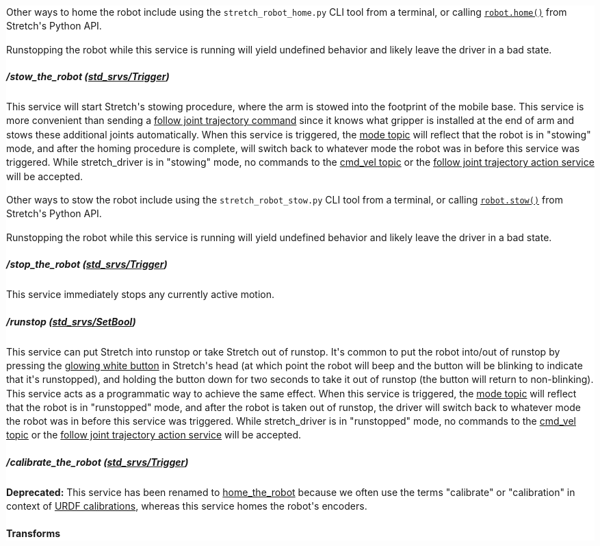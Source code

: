 Other ways to home the robot include using the `stretch_robot_home.py` CLI tool from a terminal, or calling [`robot.home()`](https://docs.hello-robot.com/0.2/stretch-tutorials/stretch_body/tutorial_stretch_body_api/#stretch_body.robot.Robot.home) from Stretch's Python API.

Runstopping the robot while this service is running will yield undefined behavior and likely leave the driver in a bad state.

##### /stow_the_robot ([std_srvs/Trigger](https://docs.ros.org/en/noetic/api/std_srvs/html/srv/Trigger.html))

This service will start Stretch's stowing procedure, where the arm is stowed into the footprint of the mobile base. This service is more convenient than sending a [follow joint trajectory command](#TODO) since it knows what gripper is installed at the end of arm and stows these additional joints automatically. When this service is triggered, the [mode topic](#mode-stdmsgsstringhttpsdocsrosorgennoeticapistdmsgshtmlmsgstringhtml) will reflect that the robot is in "stowing" mode, and after the homing procedure is complete, will switch back to whatever mode the robot was in before this service was triggered. While stretch_driver is in "stowing" mode, no commands to the [cmd_vel topic](#TODO) or the [follow joint trajectory action service](#TODO) will be accepted.

Other ways to stow the robot include using the `stretch_robot_stow.py` CLI tool from a terminal, or calling [`robot.stow()`](https://docs.hello-robot.com/0.2/stretch-tutorials/stretch_body/tutorial_stretch_body_api/#stretch_body.robot.Robot.stow) from Stretch's Python API.

Runstopping the robot while this service is running will yield undefined behavior and likely leave the driver in a bad state.

##### /stop_the_robot ([std_srvs/Trigger](https://docs.ros.org/en/noetic/api/std_srvs/html/srv/Trigger.html))

This service immediately stops any currently active motion.

##### /runstop ([std_srvs/SetBool](https://docs.ros.org/en/noetic/api/std_srvs/html/srv/SetBool.html))

This service can put Stretch into runstop or take Stretch out of runstop. It's common to put the robot into/out of runstop by pressing the [glowing white button](https://docs.hello-robot.com/0.2/stretch-tutorials/getting_started/safety_guide/#runstop) in Stretch's head (at which point the robot will beep and the button will be blinking to indicate that it's runstopped), and holding the button down for two seconds to take it out of runstop (the button will return to non-blinking). This service acts as a programmatic way to achieve the same effect. When this service is triggered, the [mode topic](#mode-stdmsgsstringhttpsdocsrosorgennoeticapistdmsgshtmlmsgstringhtml) will reflect that the robot is in "runstopped" mode, and after the robot is taken out of runstop, the driver will switch back to whatever mode the robot was in before this service was triggered. While stretch_driver is in "runstopped" mode, no commands to the [cmd_vel topic](#TODO) or the [follow joint trajectory action service](#TODO) will be accepted.

##### /calibrate_the_robot ([std_srvs/Trigger](https://docs.ros.org/en/noetic/api/std_srvs/html/srv/Trigger.html))

**Deprecated:** This service has been renamed to [home_the_robot](#hometherobot-stdsrvstriggerhttpsdocsrosorgennoeticapistdsrvshtmlsrvtriggerhtml) because we often use the terms "calibrate" or "calibration" in context of [URDF calibrations](../stretch_calibration/README.md), whereas this service homes the robot's encoders.

#### Transforms
